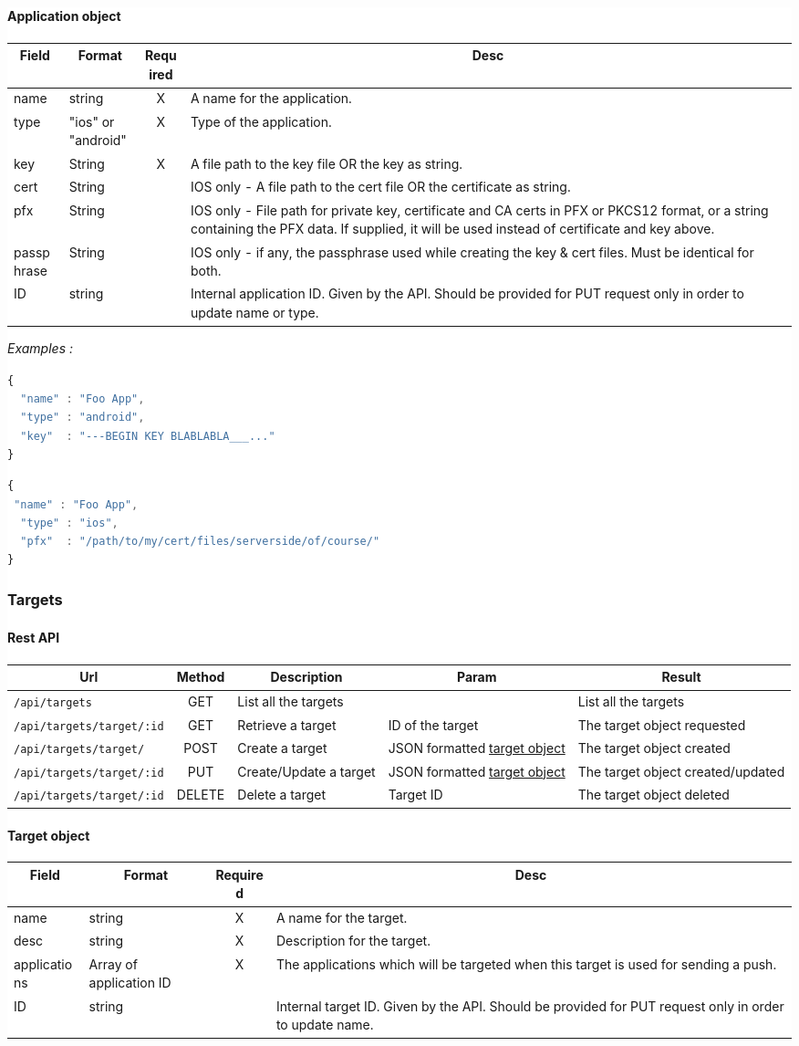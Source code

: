 #### Application object

Field|Format|Required|Desc
-----|------|:---------:|---------
name|string|X|A name for the application.
type|"ios" or "android"|X| Type of the application.
key|String|X| A file path to the key file OR the key as string.
cert|String|| IOS only - A file path to the cert file OR the certificate as string.
pfx|String|| IOS only - File path for private key, certificate and CA certs in PFX or PKCS12 format, or a string containing the PFX data. If supplied, it will be used instead of certificate and key above.
passphrase|String|| IOS only - if any, the passphrase used while creating the key & cert files. Must be identical for both.
ID|string||Internal application ID. Given by the API. Should be provided for PUT request only in order to update name or type.

_Examples :_
```javascript
{
  "name" : "Foo App",
  "type" : "android",
  "key"  : "---BEGIN KEY BLABLABLA___..."
}
```
```javascript
{
 "name" : "Foo App",
  "type" : "ios",
  "pfx"  : "/path/to/my/cert/files/serverside/of/course/"
}
```

### Targets

#### Rest API

Url|Method|Description|Param|Result
----|:-----:|-----|-----|----
`/api/targets`|GET|List all the targets||List all the targets
`/api/targets/target/:id`|GET|Retrieve a target|ID of the target|The target object requested
`/api/targets/target/`|POST|Create a target|JSON formatted [target object](#target-object)|The target object created
`/api/targets/target/:id`|PUT|Create/Update a target|JSON formatted [target object](#target-object)|The target object created/updated
`/api/targets/target/:id`|DELETE|Delete a target|Target ID|The target object deleted

#### Target object

Field|Format|Required|Desc
-----|------|:---------:|---------
name|string|X|A name for the target.
desc|string|X| Description for the target.
applications|Array of application ID|X| The applications which will be targeted when this target is used for sending a push.
ID|string||Internal target ID. Given by the API. Should be provided for PUT request only in order to update name.
